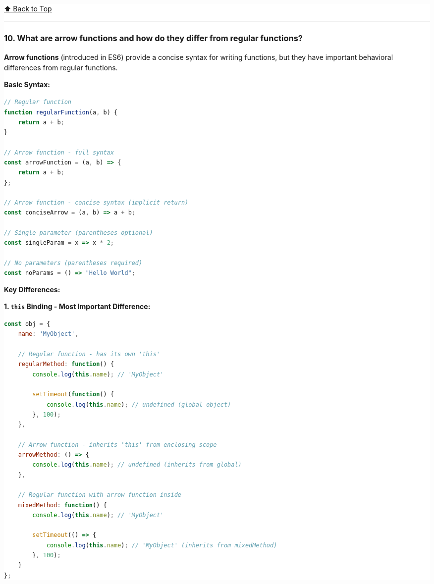 [⬆️ Back to Top](#table-of-contents)

---

### 10. What are arrow functions and how do they differ from regular functions?

**Arrow functions** (introduced in ES6) provide a concise syntax for writing functions, but they have important behavioral differences from regular functions.

**Basic Syntax:**
```javascript
// Regular function
function regularFunction(a, b) {
    return a + b;
}

// Arrow function - full syntax
const arrowFunction = (a, b) => {
    return a + b;
};

// Arrow function - concise syntax (implicit return)
const conciseArrow = (a, b) => a + b;

// Single parameter (parentheses optional)
const singleParam = x => x * 2;

// No parameters (parentheses required)
const noParams = () => "Hello World";
```

**Key Differences:**

**1. `this` Binding - Most Important Difference:**
```javascript
const obj = {
    name: 'MyObject',
    
    // Regular function - has its own 'this'
    regularMethod: function() {
        console.log(this.name); // 'MyObject'
        
        setTimeout(function() {
            console.log(this.name); // undefined (global object)
        }, 100);
    },
    
    // Arrow function - inherits 'this' from enclosing scope
    arrowMethod: () => {
        console.log(this.name); // undefined (inherits from global)
    },
    
    // Regular function with arrow function inside
    mixedMethod: function() {
        console.log(this.name); // 'MyObject'
        
        setTimeout(() => {
            console.log(this.name); // 'MyObject' (inherits from mixedMethod)
        }, 100);
    }
};
```
